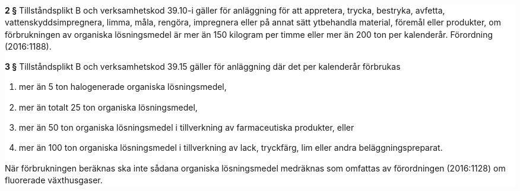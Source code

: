**2 §** Tillståndsplikt B och verksamhetskod 39.10-i gäller för anläggning för att appretera, trycka, bestryka, avfetta, vattenskyddsimpregnera, limma, måla, rengöra, impregnera eller på annat sätt ytbehandla material, föremål eller produkter, om förbrukningen av organiska lösningsmedel är mer än 150 kilogram per timme eller mer än 200 ton per kalenderår. Förordning (2016:1188).

**3 §** Tillståndsplikt B och verksamhetskod 39.15 gäller för anläggning där det per kalenderår förbrukas

1. mer än 5 ton halogenerade organiska lösningsmedel,

2. mer än totalt 25 ton organiska lösningsmedel,

3. mer än 50 ton organiska lösningsmedel i tillverkning av farmaceutiska produkter, eller

4. mer än 100 ton organiska lösningsmedel i tillverkning av lack, tryckfärg, lim eller andra beläggningspreparat.

När förbrukningen beräknas ska inte sådana organiska lösningsmedel medräknas som omfattas av förordningen (2016:1128) om fluorerade växthusgaser.

